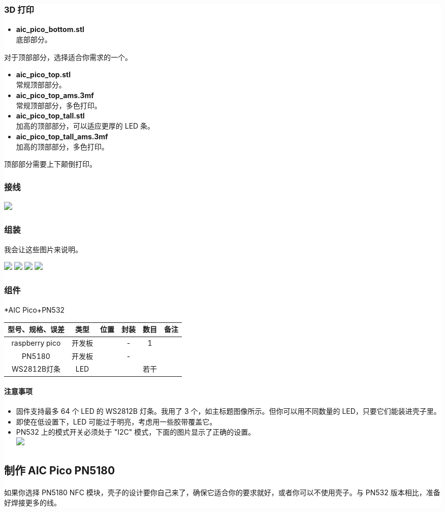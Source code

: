 ### 3D 打印
* **aic_pico_bottom.stl**  
  底部部分。

对于顶部部分，选择适合你需求的一个。
* **aic_pico_top.stl**  
  常规顶部部分。
* **aic_pico_top_ams.3mf**  
  常规顶部部分，多色打印。
* **aic_pico_top_tall.stl**  
  加高的顶部部分，可以适应更厚的 LED 条。
* **aic_pico_top_tall_ams.3mf**  
  加高的顶部部分，多色打印。

顶部部分需要上下颠倒打印。

### 接线
<img src="doc/pico_pn532_wiring.png" width="70%">

### 组装
我会让这些图片来说明。

<img src="doc/pico_assemble_1.jpg" width="40%">
<img src="doc/pico_assemble_2.jpg" width="34%">
<img src="doc/pico_assemble_3.jpg" width="37%">
<img src="doc/pico_assemble_4.jpg" width="40%">

### 组件
*AIC Pico+PN532

| 型号、规格、误差       | 类型  | 位置 | 封装 | 数目 | 备注  |
|:--------------:|:---:|:---:|:---:|:---:|:---:|
| raspberry pico | 开发板 |    | -  | 1  |     |
| PN5180         | 开发板 |    | -  |    |     |
| WS2812B灯条      | LED |    |    | 若干 |     |



#### 注意事项
* 固件支持最多 64 个 LED 的 WS2812B 灯条。我用了 3 个，如主标题图像所示。但你可以用不同数量的 LED，只要它们能装进壳子里。
* 即使在低设置下，LED 可能过于明亮，考虑用一些胶带覆盖它。
* PN532 上的模式开关必须处于 "I2C" 模式，下面的图片显示了正确的设置。  
  <img src="doc/pn532_i2c.jpg" width="40%">


## 制作 AIC Pico PN5180
如果你选择 PN5180 NFC 模块，壳子的设计要你自己来了，确保它适合你的要求就好，或者你可以不使用壳子。与 PN532 版本相比，准备好焊接更多的线。
